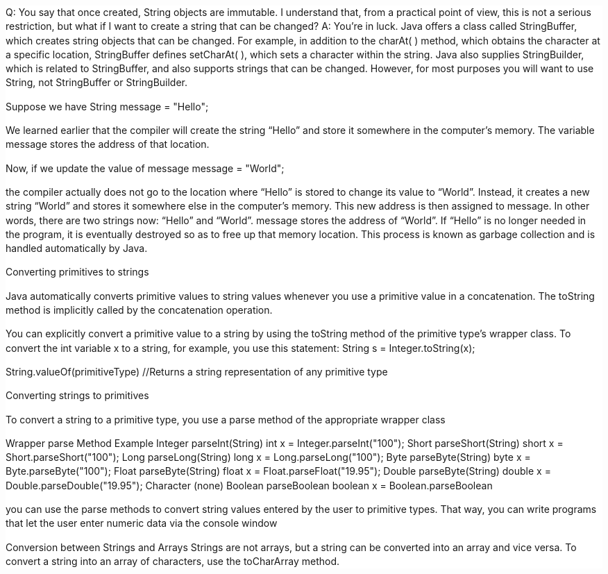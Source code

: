 Q: You say that once created, String objects are immutable. I understand that, from a practical point of view, this is not a serious restriction, but what if I want to create a string that can be changed? A: You’re in luck. Java offers a class called StringBuffer, which creates string objects that can be changed. For example, in addition to the charAt( ) method, which obtains the character at a specific location, StringBuffer defines setCharAt( ), which sets a character within the string. Java also supplies StringBuilder, which is related to StringBuffer, and also supports strings that can be changed. However, for most purposes you will want to use String, not StringBuffer or StringBuilder.

Suppose we have
String message = "Hello";

We learned earlier that the compiler will create the string “Hello” and store it somewhere in the computer’s memory. The variable message stores the address of that location.

Now, if we update the value of message
message = "World";

the compiler actually does not go to the location where “Hello” is stored to change its value to “World”. Instead, it creates a new string “World” and stores it somewhere else in the computer’s memory. This new address is then assigned to message. In other words, there are two strings now: “Hello” and “World”. message stores the address of “World”. If “Hello” is no longer needed in the program, it is eventually destroyed so as to free up that memory location. This process is known as garbage collection and is handled automatically by Java.


Converting primitives to strings

Java automatically converts primitive values to string values whenever you use a primitive value in a concatenation. The toString method is implicitly called by the concatenation operation.

You can explicitly convert a primitive value to a string by using the toString method of the primitive type’s wrapper class. To convert the int variable x to a string, for example, you use this statement:
String s = Integer.toString(x);

String.valueOf(primitiveType)         //Returns a string representation of any primitive type

Converting strings to primitives

To convert a string to a primitive type, you use a parse method of the appropriate wrapper class

Wrapper     parse Method         Example
Integer        parseInt(String)     int x = Integer.parseInt("100");
Short         parseShort(String)     short x = Short.parseShort("100");
Long         parseLong(String)     long x = Long.parseLong("100");
Byte         parseByte(String)     byte x = Byte.parseByte("100");
Float        parseByte(String)     float x = Float.parseFloat("19.95");
Double         parseByte(String)     double x = Double.parseDouble("19.95");
Character     (none)
Boolean     parseBoolean         boolean x = Boolean.parseBoolean

you can use the parse methods to convert string values entered by the user to primitive types. That way, you can write programs that let the user enter numeric data via the console window

Conversion between Strings and Arrays
Strings are not arrays, but a string can be converted into an array and vice versa. To convert a string into an array of characters, use the toCharArray method.
